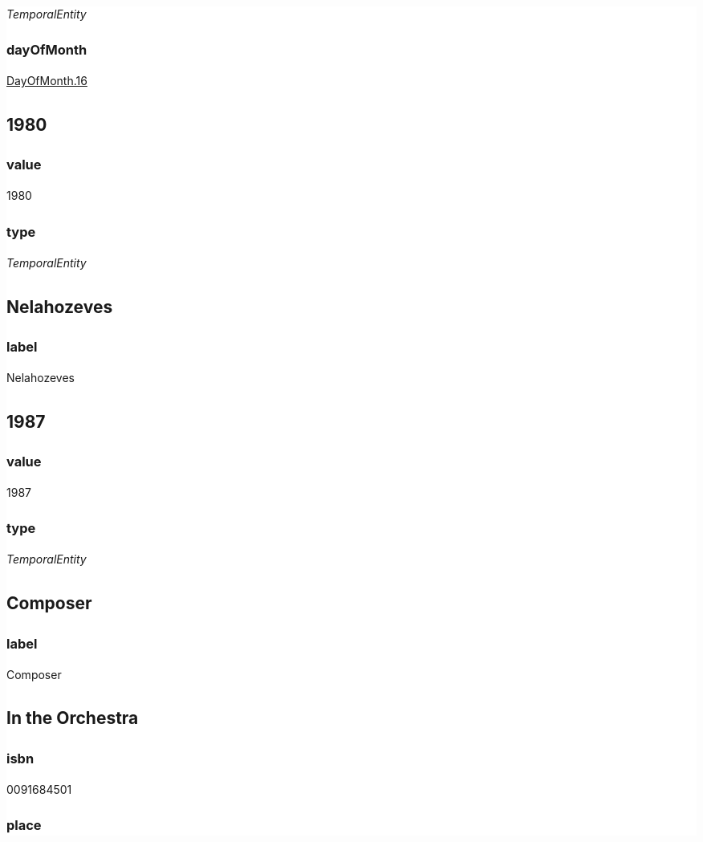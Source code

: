 *TemporalEntity*

### dayOfMonth


[DayOfMonth.16](#DayOfMonth.16)

## 1980

### value


1980

### type


*TemporalEntity*

## Nelahozeves

### label


Nelahozeves

## 1987

### value


1987

### type


*TemporalEntity*

## Composer

### label


Composer

## In the Orchestra

### isbn


0091684501

### place
